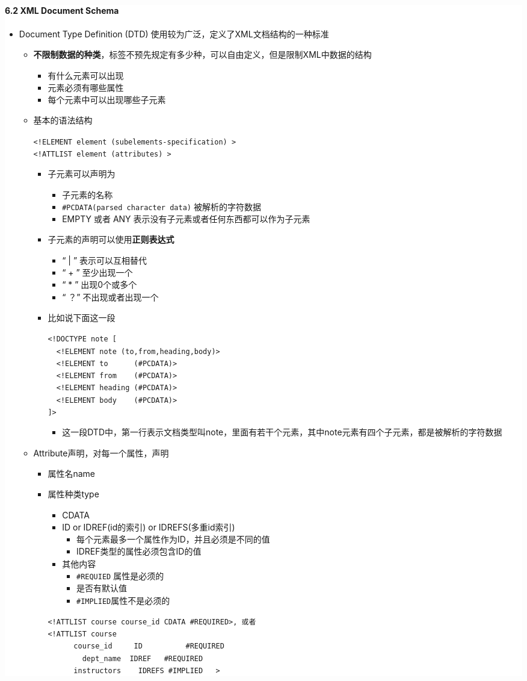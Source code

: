 #### 6.2 XML Document Schema

- Document Type Definition (DTD) 使用较为广泛，定义了XML文档结构的一种标准

  - **不限制数据的种类**，标签不预先规定有多少种，可以自由定义，但是限制XML中数据的结构

    - 有什么元素可以出现
    - 元素必须有哪些属性
    - 每个元素中可以出现哪些子元素

  - 基本的语法结构 

    ```xml-dtd
    <!ELEMENT element (subelements-specification) >
    <!ATTLIST element (attributes) >
    ```

    - 子元素可以声明为
      - 子元素的名称
      - `#PCDATA(parsed character data)` 被解析的字符数据
      - EMPTY 或者 ANY 表示没有子元素或者任何东西都可以作为子元素
      
    - 子元素的声明可以使用**正则表达式** 
      - “ | ” 表示可以互相替代
      - “ + ” 至少出现一个
      - “ * ” 出现0个或多个
      - “ ？” 不出现或者出现一个
      
    - 比如说下面这一段

      ```xml-dtd
      <!DOCTYPE note [
        <!ELEMENT note (to,from,heading,body)>
        <!ELEMENT to      (#PCDATA)>
        <!ELEMENT from    (#PCDATA)>
        <!ELEMENT heading (#PCDATA)>
        <!ELEMENT body    (#PCDATA)>
      ]>
      ```

      - 这一段DTD中，第一行表示文档类型叫note，里面有若干个元素，其中note元素有四个子元素，都是被解析的字符数据

  - Attribute声明，对每一个属性，声明

    - 属性名name
    
    - 属性种类type
      - CDATA
      - ID or IDREF(id的索引) or IDREFS(多重id索引)
        - 每个元素最多一个属性作为ID，并且必须是不同的值
        - IDREF类型的属性必须包含ID的值
      - 其他内容
        -  `#REQUIED` 属性是必须的
        - 是否有默认值
        - `#IMPLIED`属性不是必须的
      
      ```xml-dtd
      <!ATTLIST course course_id CDATA #REQUIRED>, 或者
      <!ATTLIST course
          	course_id     ID          #REQUIRED
              dept_name  IDREF   #REQUIRED
          	instructors    IDREFS #IMPLIED   >
      ```
    